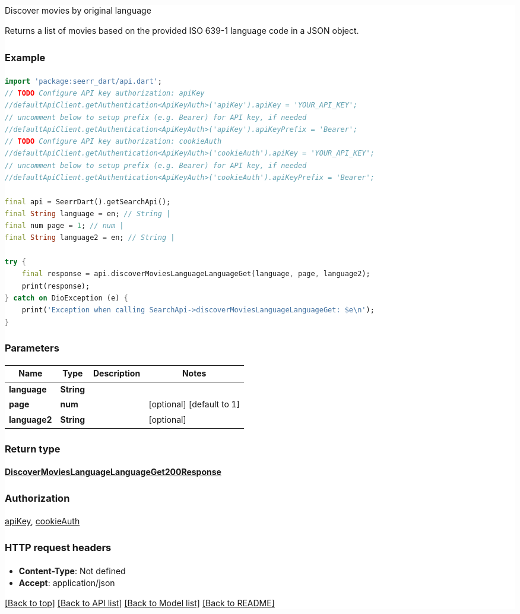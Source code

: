 Discover movies by original language

Returns a list of movies based on the provided ISO 639-1 language code in a JSON object.

### Example
```dart
import 'package:seerr_dart/api.dart';
// TODO Configure API key authorization: apiKey
//defaultApiClient.getAuthentication<ApiKeyAuth>('apiKey').apiKey = 'YOUR_API_KEY';
// uncomment below to setup prefix (e.g. Bearer) for API key, if needed
//defaultApiClient.getAuthentication<ApiKeyAuth>('apiKey').apiKeyPrefix = 'Bearer';
// TODO Configure API key authorization: cookieAuth
//defaultApiClient.getAuthentication<ApiKeyAuth>('cookieAuth').apiKey = 'YOUR_API_KEY';
// uncomment below to setup prefix (e.g. Bearer) for API key, if needed
//defaultApiClient.getAuthentication<ApiKeyAuth>('cookieAuth').apiKeyPrefix = 'Bearer';

final api = SeerrDart().getSearchApi();
final String language = en; // String | 
final num page = 1; // num | 
final String language2 = en; // String | 

try {
    final response = api.discoverMoviesLanguageLanguageGet(language, page, language2);
    print(response);
} catch on DioException (e) {
    print('Exception when calling SearchApi->discoverMoviesLanguageLanguageGet: $e\n');
}
```

### Parameters

Name | Type | Description  | Notes
------------- | ------------- | ------------- | -------------
 **language** | **String**|  | 
 **page** | **num**|  | [optional] [default to 1]
 **language2** | **String**|  | [optional] 

### Return type

[**DiscoverMoviesLanguageLanguageGet200Response**](DiscoverMoviesLanguageLanguageGet200Response.md)

### Authorization

[apiKey](../README.md#apiKey), [cookieAuth](../README.md#cookieAuth)

### HTTP request headers

 - **Content-Type**: Not defined
 - **Accept**: application/json

[[Back to top]](#) [[Back to API list]](../README.md#documentation-for-api-endpoints) [[Back to Model list]](../README.md#documentation-for-models) [[Back to README]](../README.md)
